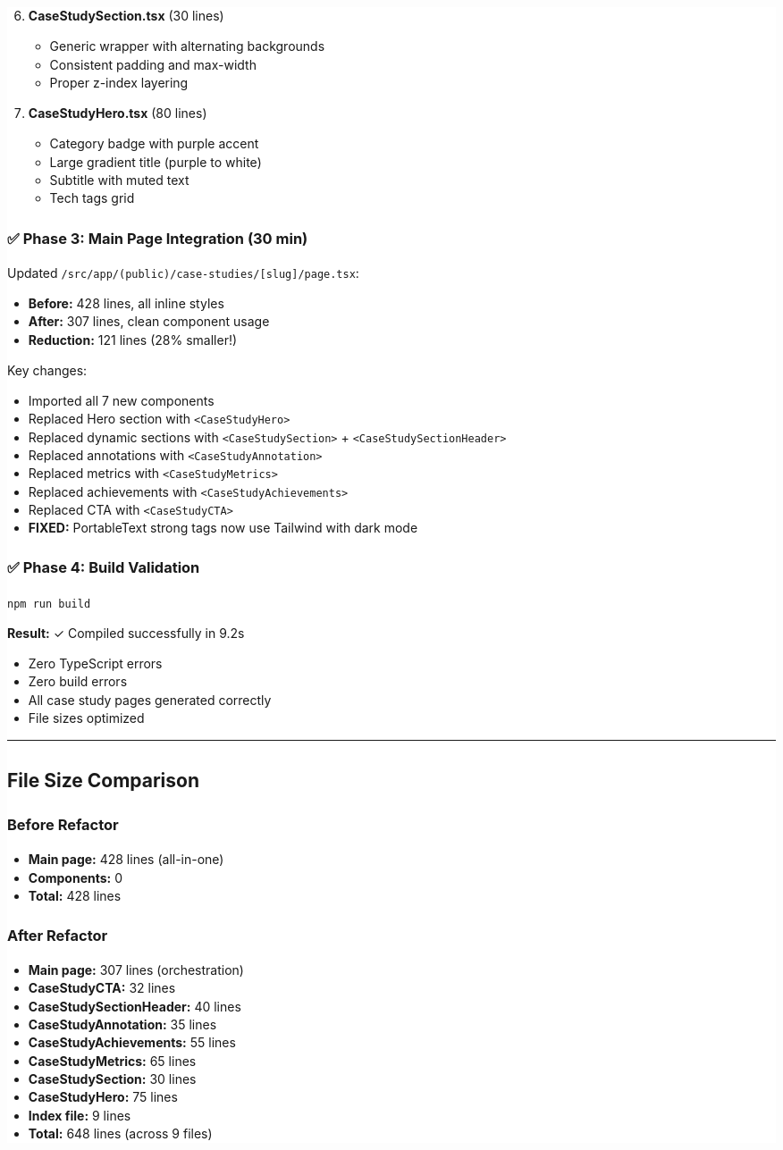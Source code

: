 6. **CaseStudySection.tsx** (30 lines)
   - Generic wrapper with alternating backgrounds
   - Consistent padding and max-width
   - Proper z-index layering

7. **CaseStudyHero.tsx** (80 lines)
   - Category badge with purple accent
   - Large gradient title (purple to white)
   - Subtitle with muted text
   - Tech tags grid

### ✅ Phase 3: Main Page Integration (30 min)

Updated `/src/app/(public)/case-studies/[slug]/page.tsx`:
- **Before:** 428 lines, all inline styles
- **After:** 307 lines, clean component usage
- **Reduction:** 121 lines (28% smaller!)

Key changes:
- Imported all 7 new components
- Replaced Hero section with `<CaseStudyHero>`
- Replaced dynamic sections with `<CaseStudySection>` + `<CaseStudySectionHeader>`
- Replaced annotations with `<CaseStudyAnnotation>`
- Replaced metrics with `<CaseStudyMetrics>`
- Replaced achievements with `<CaseStudyAchievements>`
- Replaced CTA with `<CaseStudyCTA>`
- **FIXED:** PortableText strong tags now use Tailwind with dark mode

### ✅ Phase 4: Build Validation

```bash
npm run build
```

**Result:** ✓ Compiled successfully in 9.2s

- Zero TypeScript errors
- Zero build errors
- All case study pages generated correctly
- File sizes optimized

---

## File Size Comparison

### Before Refactor
- **Main page:** 428 lines (all-in-one)
- **Components:** 0
- **Total:** 428 lines

### After Refactor
- **Main page:** 307 lines (orchestration)
- **CaseStudyCTA:** 32 lines
- **CaseStudySectionHeader:** 40 lines
- **CaseStudyAnnotation:** 35 lines
- **CaseStudyAchievements:** 55 lines
- **CaseStudyMetrics:** 65 lines
- **CaseStudySection:** 30 lines
- **CaseStudyHero:** 75 lines
- **Index file:** 9 lines
- **Total:** 648 lines (across 9 files)
